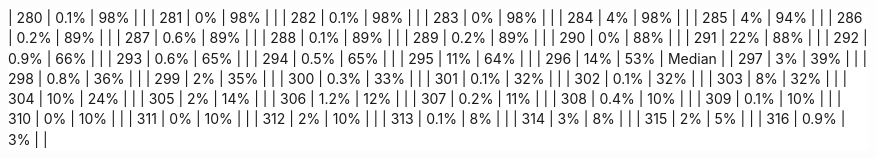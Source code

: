| 280 | 0.1% | 98% |  |
| 281 | 0% | 98% |  |
| 282 | 0.1% | 98% |  |
| 283 | 0% | 98% |  |
| 284 | 4% | 98% |  |
| 285 | 4% | 94% |  |
| 286 | 0.2% | 89% |  |
| 287 | 0.6% | 89% |  |
| 288 | 0.1% | 89% |  |
| 289 | 0.2% | 89% |  |
| 290 | 0% | 88% |  |
| 291 | 22% | 88% |  |
| 292 | 0.9% | 66% |  |
| 293 | 0.6% | 65% |  |
| 294 | 0.5% | 65% |  |
| 295 | 11% | 64% |  |
| 296 | 14% | 53% | Median |
| 297 | 3% | 39% |  |
| 298 | 0.8% | 36% |  |
| 299 | 2% | 35% |  |
| 300 | 0.3% | 33% |  |
| 301 | 0.1% | 32% |  |
| 302 | 0.1% | 32% |  |
| 303 | 8% | 32% |  |
| 304 | 10% | 24% |  |
| 305 | 2% | 14% |  |
| 306 | 1.2% | 12% |  |
| 307 | 0.2% | 11% |  |
| 308 | 0.4% | 10% |  |
| 309 | 0.1% | 10% |  |
| 310 | 0% | 10% |  |
| 311 | 0% | 10% |  |
| 312 | 2% | 10% |  |
| 313 | 0.1% | 8% |  |
| 314 | 3% | 8% |  |
| 315 | 2% | 5% |  |
| 316 | 0.9% | 3% |  |